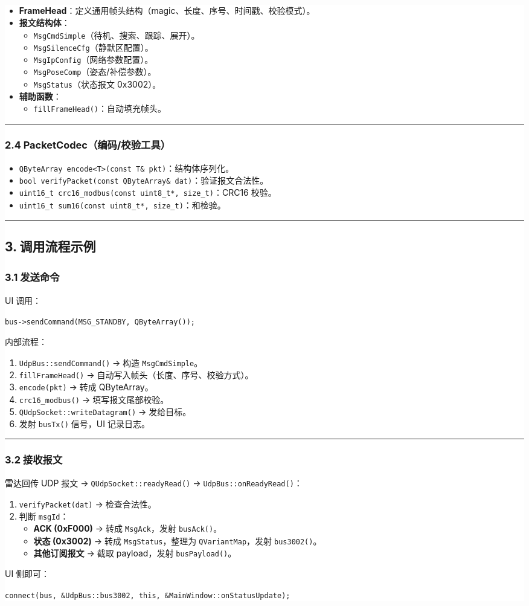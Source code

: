 - **FrameHead**：定义通用帧头结构（magic、长度、序号、时间戳、校验模式）。
- **报文结构体**：
  - `MsgCmdSimple`（待机、搜索、跟踪、展开）。
  - `MsgSilenceCfg`（静默区配置）。
  - `MsgIpConfig`（网络参数配置）。
  - `MsgPoseComp`（姿态/补偿参数）。
  - `MsgStatus`（状态报文 0x3002）。
- **辅助函数**：
  - `fillFrameHead()`：自动填充帧头。

------

### 2.4 PacketCodec（编码/校验工具）

- `QByteArray encode<T>(const T& pkt)`：结构体序列化。
- `bool verifyPacket(const QByteArray& dat)`：验证报文合法性。
- `uint16_t crc16_modbus(const uint8_t*, size_t)`：CRC16 校验。
- `uint16_t sum16(const uint8_t*, size_t)`：和检验。

------

## 3. 调用流程示例

### 3.1 发送命令

UI 调用：

```
bus->sendCommand(MSG_STANDBY, QByteArray());
```

内部流程：

1. `UdpBus::sendCommand()` → 构造 `MsgCmdSimple`。
2. `fillFrameHead()` → 自动写入帧头（长度、序号、校验方式）。
3. `encode(pkt)` → 转成 QByteArray。
4. `crc16_modbus()` → 填写报文尾部校验。
5. `QUdpSocket::writeDatagram()` → 发给目标。
6. 发射 `busTx()` 信号，UI 记录日志。

------

### 3.2 接收报文

雷达回传 UDP 报文 → `QUdpSocket::readyRead()` → `UdpBus::onReadyRead()`：

1. `verifyPacket(dat)` → 检查合法性。
2. 判断 `msgId`：
   - **ACK (0xF000)** → 转成 `MsgAck`，发射 `busAck()`。
   - **状态 (0x3002)** → 转成 `MsgStatus`，整理为 `QVariantMap`，发射 `bus3002()`。
   - **其他订阅报文** → 截取 payload，发射 `busPayload()`。

UI 侧即可：

```
connect(bus, &UdpBus::bus3002, this, &MainWindow::onStatusUpdate);
```
